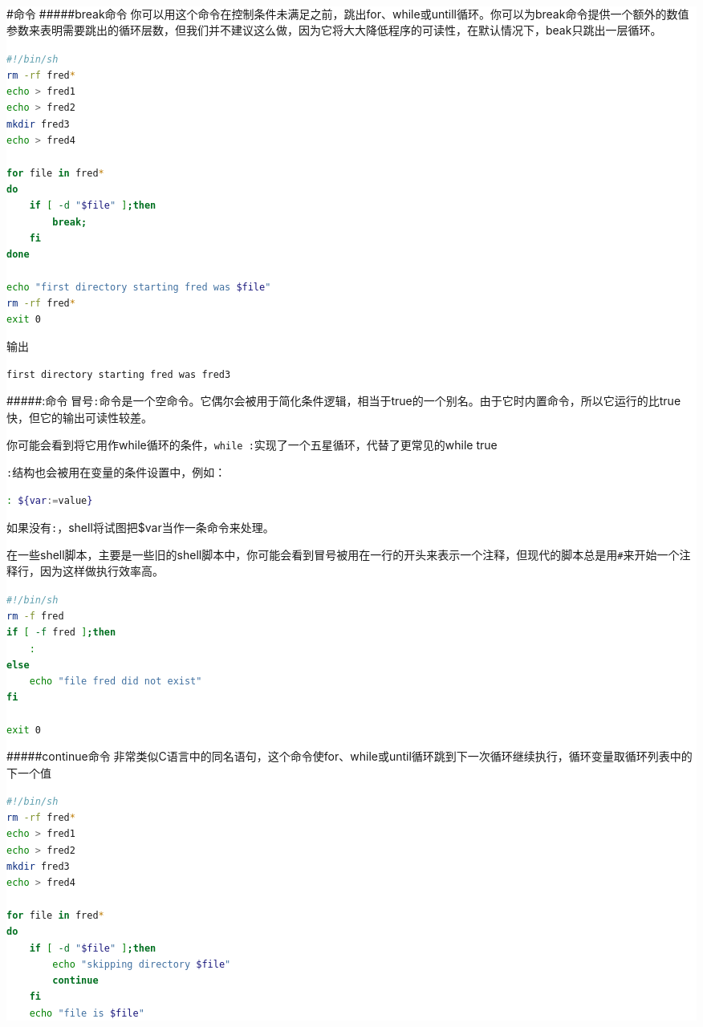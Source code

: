 #命令
#####break命令
你可以用这个命令在控制条件未满足之前，跳出for、while或untill循环。你可以为break命令提供一个额外的数值参数来表明需要跳出的循环层数，但我们并不建议这么做，因为它将大大降低程序的可读性，在默认情况下，beak只跳出一层循环。
```bash
#!/bin/sh
rm -rf fred*
echo > fred1
echo > fred2
mkdir fred3
echo > fred4

for file in fred*
do
	if [ -d "$file" ];then
		break;
	fi
done

echo "first directory starting fred was $file"
rm -rf fred*
exit 0
```
输出
```text
first directory starting fred was fred3
```
#####:命令
冒号`:`命令是一个空命令。它偶尔会被用于简化条件逻辑，相当于true的一个别名。由于它时内置命令，所以它运行的比true快，但它的输出可读性较差。

你可能会看到将它用作while循环的条件，`while :`实现了一个五星循环，代替了更常见的while true	

`:`结构也会被用在变量的条件设置中，例如：
```bash
: ${var:=value}
```
如果没有`:`，shell将试图把$var当作一条命令来处理。

在一些shell脚本，主要是一些旧的shell脚本中，你可能会看到冒号被用在一行的开头来表示一个注释，但现代的脚本总是用`#`来开始一个注释行，因为这样做执行效率高。
```bash
#!/bin/sh
rm -f fred
if [ -f fred ];then
	:
else
	echo "file fred did not exist"
fi

exit 0
```
#####continue命令
非常类似C语言中的同名语句，这个命令使for、while或until循环跳到下一次循环继续执行，循环变量取循环列表中的下一个值
```bash
#!/bin/sh
rm -rf fred*
echo > fred1
echo > fred2
mkdir fred3
echo > fred4

for file in fred*
do 
	if [ -d "$file" ];then
		echo "skipping directory $file"
		continue
	fi
	echo "file is $file"
```